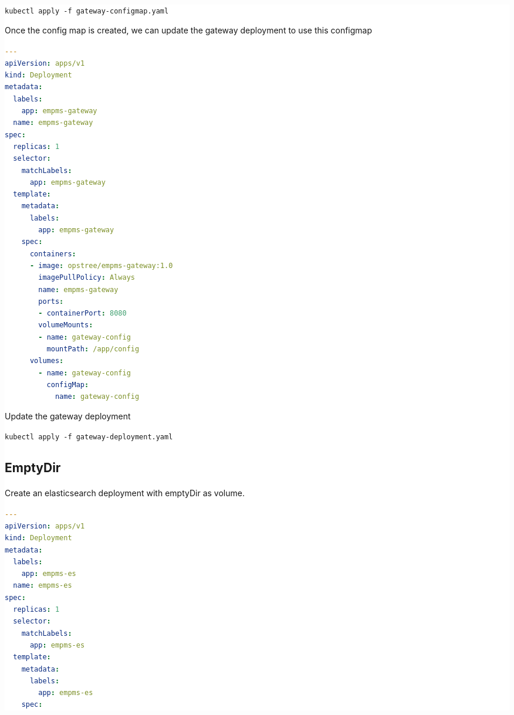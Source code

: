 ```shell
kubectl apply -f gateway-configmap.yaml
```

Once the config map is created, we can update the gateway deployment to use this configmap

```yaml
---
apiVersion: apps/v1
kind: Deployment
metadata:
  labels:
    app: empms-gateway
  name: empms-gateway
spec:
  replicas: 1
  selector:
    matchLabels:
      app: empms-gateway
  template:
    metadata:
      labels:
        app: empms-gateway
    spec:
      containers:
      - image: opstree/empms-gateway:1.0
        imagePullPolicy: Always
        name: empms-gateway
        ports:
        - containerPort: 8080
        volumeMounts:
        - name: gateway-config
          mountPath: /app/config
      volumes:
        - name: gateway-config
          configMap:
            name: gateway-config
```

Update the gateway deployment

```shell
kubectl apply -f gateway-deployment.yaml
```

## EmptyDir

Create an elasticsearch deployment with emptyDir as volume.

```yaml
---
apiVersion: apps/v1
kind: Deployment
metadata:
  labels:
    app: empms-es
  name: empms-es
spec:
  replicas: 1
  selector:
    matchLabels:
      app: empms-es
  template:
    metadata:
      labels:
        app: empms-es
    spec:
```